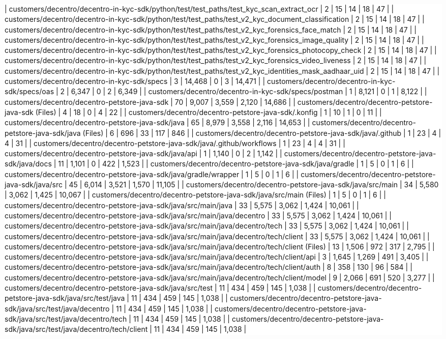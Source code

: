 | customers/decentro/decentro-in-kyc-sdk/python/test/test_paths/test_kyc_scan_extract_ocr | 2 | 15 | 14 | 18 | 47 |
| customers/decentro/decentro-in-kyc-sdk/python/test/test_paths/test_v2_kyc_document_classification | 2 | 15 | 14 | 18 | 47 |
| customers/decentro/decentro-in-kyc-sdk/python/test/test_paths/test_v2_kyc_forensics_face_match | 2 | 15 | 14 | 18 | 47 |
| customers/decentro/decentro-in-kyc-sdk/python/test/test_paths/test_v2_kyc_forensics_image_quality | 2 | 15 | 14 | 18 | 47 |
| customers/decentro/decentro-in-kyc-sdk/python/test/test_paths/test_v2_kyc_forensics_photocopy_check | 2 | 15 | 14 | 18 | 47 |
| customers/decentro/decentro-in-kyc-sdk/python/test/test_paths/test_v2_kyc_forensics_video_liveness | 2 | 15 | 14 | 18 | 47 |
| customers/decentro/decentro-in-kyc-sdk/python/test/test_paths/test_v2_kyc_identities_mask_aadhaar_uid | 2 | 15 | 14 | 18 | 47 |
| customers/decentro/decentro-in-kyc-sdk/specs | 3 | 14,468 | 0 | 3 | 14,471 |
| customers/decentro/decentro-in-kyc-sdk/specs/oas | 2 | 6,347 | 0 | 2 | 6,349 |
| customers/decentro/decentro-in-kyc-sdk/specs/postman | 1 | 8,121 | 0 | 1 | 8,122 |
| customers/decentro/decentro-petstore-java-sdk | 70 | 9,007 | 3,559 | 2,120 | 14,686 |
| customers/decentro/decentro-petstore-java-sdk (Files) | 4 | 18 | 0 | 4 | 22 |
| customers/decentro/decentro-petstore-java-sdk/.konfig | 1 | 10 | 1 | 0 | 11 |
| customers/decentro/decentro-petstore-java-sdk/java | 65 | 8,979 | 3,558 | 2,116 | 14,653 |
| customers/decentro/decentro-petstore-java-sdk/java (Files) | 6 | 696 | 33 | 117 | 846 |
| customers/decentro/decentro-petstore-java-sdk/java/.github | 1 | 23 | 4 | 4 | 31 |
| customers/decentro/decentro-petstore-java-sdk/java/.github/workflows | 1 | 23 | 4 | 4 | 31 |
| customers/decentro/decentro-petstore-java-sdk/java/api | 1 | 1,140 | 0 | 2 | 1,142 |
| customers/decentro/decentro-petstore-java-sdk/java/docs | 11 | 1,101 | 0 | 422 | 1,523 |
| customers/decentro/decentro-petstore-java-sdk/java/gradle | 1 | 5 | 0 | 1 | 6 |
| customers/decentro/decentro-petstore-java-sdk/java/gradle/wrapper | 1 | 5 | 0 | 1 | 6 |
| customers/decentro/decentro-petstore-java-sdk/java/src | 45 | 6,014 | 3,521 | 1,570 | 11,105 |
| customers/decentro/decentro-petstore-java-sdk/java/src/main | 34 | 5,580 | 3,062 | 1,425 | 10,067 |
| customers/decentro/decentro-petstore-java-sdk/java/src/main (Files) | 1 | 5 | 0 | 1 | 6 |
| customers/decentro/decentro-petstore-java-sdk/java/src/main/java | 33 | 5,575 | 3,062 | 1,424 | 10,061 |
| customers/decentro/decentro-petstore-java-sdk/java/src/main/java/decentro | 33 | 5,575 | 3,062 | 1,424 | 10,061 |
| customers/decentro/decentro-petstore-java-sdk/java/src/main/java/decentro/tech | 33 | 5,575 | 3,062 | 1,424 | 10,061 |
| customers/decentro/decentro-petstore-java-sdk/java/src/main/java/decentro/tech/client | 33 | 5,575 | 3,062 | 1,424 | 10,061 |
| customers/decentro/decentro-petstore-java-sdk/java/src/main/java/decentro/tech/client (Files) | 13 | 1,506 | 972 | 317 | 2,795 |
| customers/decentro/decentro-petstore-java-sdk/java/src/main/java/decentro/tech/client/api | 3 | 1,645 | 1,269 | 491 | 3,405 |
| customers/decentro/decentro-petstore-java-sdk/java/src/main/java/decentro/tech/client/auth | 8 | 358 | 130 | 96 | 584 |
| customers/decentro/decentro-petstore-java-sdk/java/src/main/java/decentro/tech/client/model | 9 | 2,066 | 691 | 520 | 3,277 |
| customers/decentro/decentro-petstore-java-sdk/java/src/test | 11 | 434 | 459 | 145 | 1,038 |
| customers/decentro/decentro-petstore-java-sdk/java/src/test/java | 11 | 434 | 459 | 145 | 1,038 |
| customers/decentro/decentro-petstore-java-sdk/java/src/test/java/decentro | 11 | 434 | 459 | 145 | 1,038 |
| customers/decentro/decentro-petstore-java-sdk/java/src/test/java/decentro/tech | 11 | 434 | 459 | 145 | 1,038 |
| customers/decentro/decentro-petstore-java-sdk/java/src/test/java/decentro/tech/client | 11 | 434 | 459 | 145 | 1,038 |